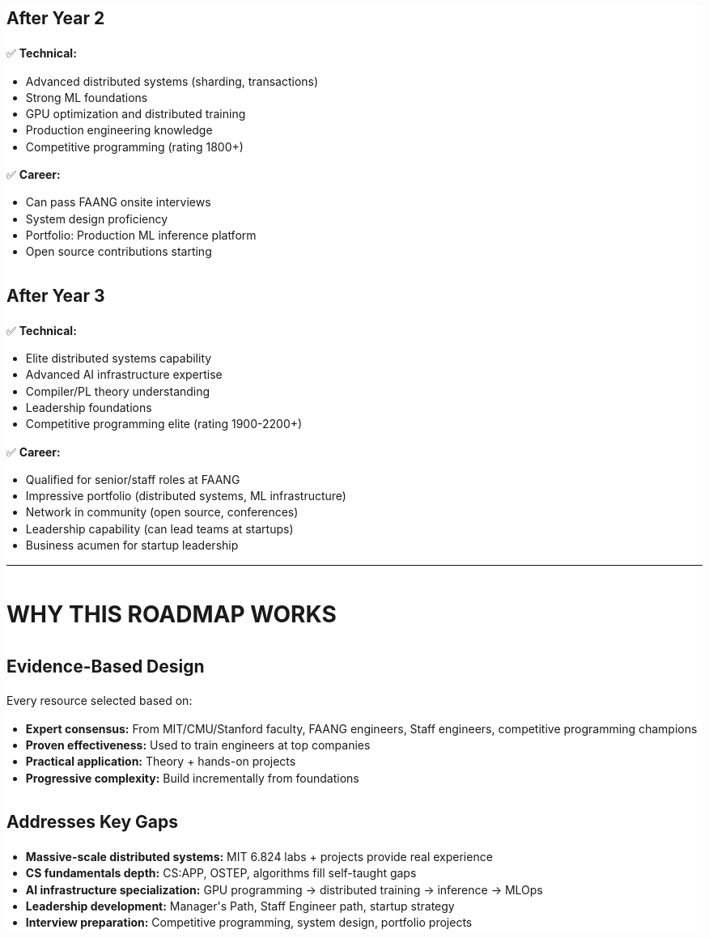## After Year 2
✅ **Technical:**
- Advanced distributed systems (sharding, transactions)
- Strong ML foundations
- GPU optimization and distributed training
- Production engineering knowledge
- Competitive programming (rating 1800+)

✅ **Career:**
- Can pass FAANG onsite interviews
- System design proficiency
- Portfolio: Production ML inference platform
- Open source contributions starting

## After Year 3
✅ **Technical:**
- Elite distributed systems capability
- Advanced AI infrastructure expertise
- Compiler/PL theory understanding
- Leadership foundations
- Competitive programming elite (rating 1900-2200+)

✅ **Career:**
- Qualified for senior/staff roles at FAANG
- Impressive portfolio (distributed systems, ML infrastructure)
- Network in community (open source, conferences)
- Leadership capability (can lead teams at startups)
- Business acumen for startup leadership

---

# WHY THIS ROADMAP WORKS

## Evidence-Based Design
Every resource selected based on:
- **Expert consensus:** From MIT/CMU/Stanford faculty, FAANG engineers, Staff engineers, competitive programming champions
- **Proven effectiveness:** Used to train engineers at top companies
- **Practical application:** Theory + hands-on projects
- **Progressive complexity:** Build incrementally from foundations

## Addresses Key Gaps
- **Massive-scale distributed systems:** MIT 6.824 labs + projects provide real experience
- **CS fundamentals depth:** CS:APP, OSTEP, algorithms fill self-taught gaps
- **AI infrastructure specialization:** GPU programming → distributed training → inference → MLOps
- **Leadership development:** Manager's Path, Staff Engineer path, startup strategy
- **Interview preparation:** Competitive programming, system design, portfolio projects

